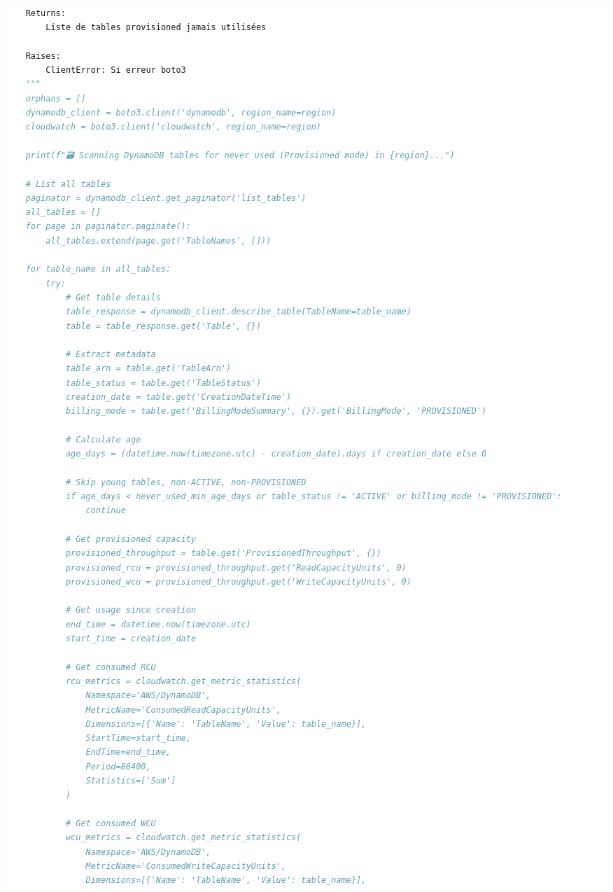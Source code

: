 ```python
    Returns:
        Liste de tables provisioned jamais utilisées

    Raises:
        ClientError: Si erreur boto3
    """
    orphans = []
    dynamodb_client = boto3.client('dynamodb', region_name=region)
    cloudwatch = boto3.client('cloudwatch', region_name=region)

    print(f"🗃️ Scanning DynamoDB tables for never used (Provisioned mode) in {region}...")

    # List all tables
    paginator = dynamodb_client.get_paginator('list_tables')
    all_tables = []
    for page in paginator.paginate():
        all_tables.extend(page.get('TableNames', []))

    for table_name in all_tables:
        try:
            # Get table details
            table_response = dynamodb_client.describe_table(TableName=table_name)
            table = table_response.get('Table', {})

            # Extract metadata
            table_arn = table.get('TableArn')
            table_status = table.get('TableStatus')
            creation_date = table.get('CreationDateTime')
            billing_mode = table.get('BillingModeSummary', {}).get('BillingMode', 'PROVISIONED')

            # Calculate age
            age_days = (datetime.now(timezone.utc) - creation_date).days if creation_date else 0

            # Skip young tables, non-ACTIVE, non-PROVISIONED
            if age_days < never_used_min_age_days or table_status != 'ACTIVE' or billing_mode != 'PROVISIONED':
                continue

            # Get provisioned capacity
            provisioned_throughput = table.get('ProvisionedThroughput', {})
            provisioned_rcu = provisioned_throughput.get('ReadCapacityUnits', 0)
            provisioned_wcu = provisioned_throughput.get('WriteCapacityUnits', 0)

            # Get usage since creation
            end_time = datetime.now(timezone.utc)
            start_time = creation_date

            # Get consumed RCU
            rcu_metrics = cloudwatch.get_metric_statistics(
                Namespace='AWS/DynamoDB',
                MetricName='ConsumedReadCapacityUnits',
                Dimensions=[{'Name': 'TableName', 'Value': table_name}],
                StartTime=start_time,
                EndTime=end_time,
                Period=86400,
                Statistics=['Sum']
            )

            # Get consumed WCU
            wcu_metrics = cloudwatch.get_metric_statistics(
                Namespace='AWS/DynamoDB',
                MetricName='ConsumedWriteCapacityUnits',
                Dimensions=[{'Name': 'TableName', 'Value': table_name}],
```